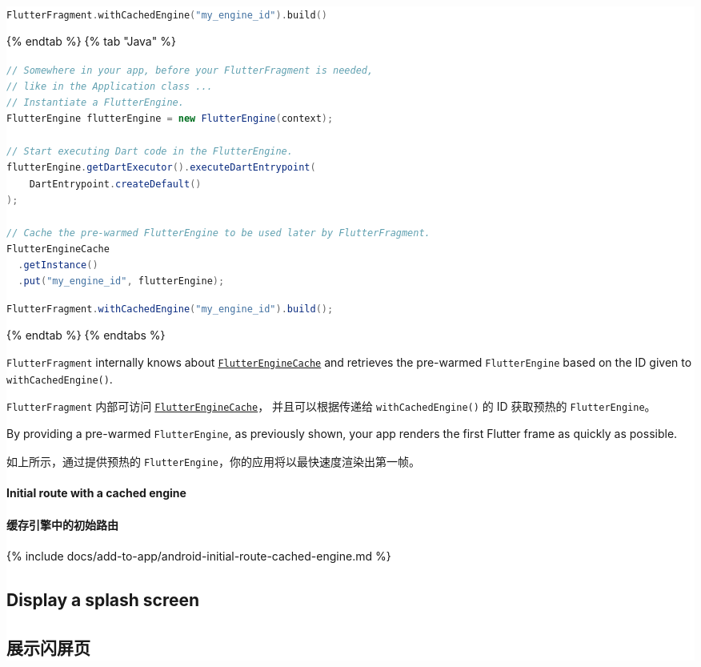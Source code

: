 ```kotlin title="MyApplication.kt"
```

```kotlin title="MyActivity.java"
FlutterFragment.withCachedEngine("my_engine_id").build()
```

{% endtab %}
{% tab "Java" %}

```java title="MyApplication.java"
// Somewhere in your app, before your FlutterFragment is needed,
// like in the Application class ...
// Instantiate a FlutterEngine.
FlutterEngine flutterEngine = new FlutterEngine(context);

// Start executing Dart code in the FlutterEngine.
flutterEngine.getDartExecutor().executeDartEntrypoint(
    DartEntrypoint.createDefault()
);

// Cache the pre-warmed FlutterEngine to be used later by FlutterFragment.
FlutterEngineCache
  .getInstance()
  .put("my_engine_id", flutterEngine);
```

```java title="MyActivity.java"
FlutterFragment.withCachedEngine("my_engine_id").build();
```

{% endtab %}
{% endtabs %}

`FlutterFragment` internally knows about [`FlutterEngineCache`][]
and retrieves the pre-warmed `FlutterEngine` based on the ID
given to `withCachedEngine()`.

`FlutterFragment` 内部可访问 [`FlutterEngineCache`][]，
并且可以根据传递给 `withCachedEngine()` 的 ID 获取预热的 `FlutterEngine`。

By providing a pre-warmed `FlutterEngine`,
as previously shown, your app renders the
first Flutter frame as quickly as possible.

如上所示，通过提供预热的 `FlutterEngine`，你的应用将以最快速度渲染出第一帧。

#### Initial route with a cached engine

#### 缓存引擎中的初始路由

{% include docs/add-to-app/android-initial-route-cached-engine.md %}

## Display a splash screen

## 展示闪屏页


[`Fragment`]: {{site.android-dev}}guide/components/fragments
[`FlutterFragment`]: {{site.api}}javadoc/io/flutter/embedding/android/FlutterFragment.html
[using a `FlutterActivity`]: /add-to-app/android/add-flutter-screen
[`FlutterEngine`]: {{site.api}}javadoc/io/flutter/embedding/engine/FlutterEngine.html
[`FlutterEngineCache`]: {{site.api}}javadoc/io/flutter/embedding/engine/FlutterEngineCache.html
[splash screen guide]: /platform-integration/android/splash-screen